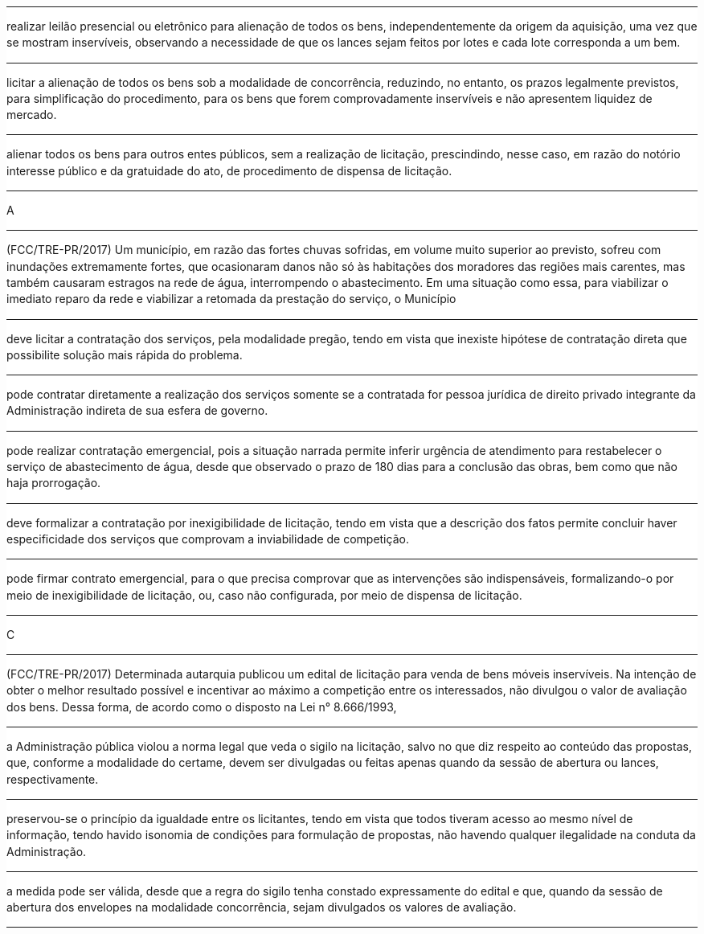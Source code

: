 ***
realizar leilão presencial ou eletrônico para alienação de todos os bens, independentemente da origem da aquisição, uma vez que se mostram inservíveis, observando a necessidade de que os lances sejam feitos por lotes e cada lote corresponda a um bem.
***
licitar a alienação de todos os bens sob a modalidade de concorrência, reduzindo, no entanto, os prazos legalmente previstos, para simplificação do procedimento, para os bens que forem comprovadamente inservíveis e não apresentem liquidez de mercado.
***
alienar todos os bens para outros entes públicos, sem a realização de licitação, prescindindo, nesse caso, em razão do notório interesse público e da gratuidade do ato, de procedimento de dispensa de licitação.
***
A
****
(FCC/TRE-PR/2017) Um município, em razão das fortes chuvas sofridas, em volume muito superior ao previsto, sofreu com inundações extremamente fortes, que ocasionaram danos não só às habitações dos moradores das regiões mais carentes, mas também causaram estragos na rede de água, interrompendo o abastecimento. Em uma situação como essa, para viabilizar o imediato reparo da rede e viabilizar a retomada da prestação do serviço, o Município 
***
deve licitar a contratação dos serviços, pela modalidade pregão, tendo em vista que inexiste hipótese de contratação direta que possibilite solução mais rápida do problema.
***
pode contratar diretamente a realização dos serviços somente se a contratada for pessoa jurídica de direito privado integrante da Administração indireta de sua esfera de governo.
***
pode realizar contratação emergencial, pois a situação narrada permite inferir urgência de atendimento para restabelecer o serviço de abastecimento de água, desde que observado o prazo de 180 dias para a conclusão das obras, bem como que não haja prorrogação.
***
deve formalizar a contratação por inexigibilidade de licitação, tendo em vista que a descrição dos fatos permite concluir haver especificidade dos serviços que comprovam a inviabilidade de competição.
***
pode firmar contrato emergencial, para o que precisa comprovar que as intervenções são indispensáveis, formalizando-o por meio de inexigibilidade de licitação, ou, caso não configurada, por meio de dispensa de licitação.
***
C
****
(FCC/TRE-PR/2017) Determinada autarquia publicou um edital de licitação para venda de bens móveis inservíveis. Na intenção de obter o melhor resultado possível e incentivar ao máximo a competição entre os interessados, não divulgou o valor de avaliação dos bens. Dessa forma, de acordo como o disposto na Lei n° 8.666/1993, 
***
a Administração pública violou a norma legal que veda o sigilo na licitação, salvo no que diz respeito ao conteúdo das propostas, que, conforme a modalidade do certame, devem ser divulgadas ou feitas apenas quando da sessão de abertura ou lances, respectivamente.
***
preservou-se o princípio da igualdade entre os licitantes, tendo em vista que todos tiveram acesso ao mesmo nível de informação, tendo havido isonomia de condições para formulação de propostas, não havendo qualquer ilegalidade na conduta da Administração.
***
a medida pode ser válida, desde que a regra do sigilo tenha constado expressamente do edital e que, quando da sessão de abertura dos envelopes na modalidade concorrência, sejam divulgados os valores de avaliação.
***